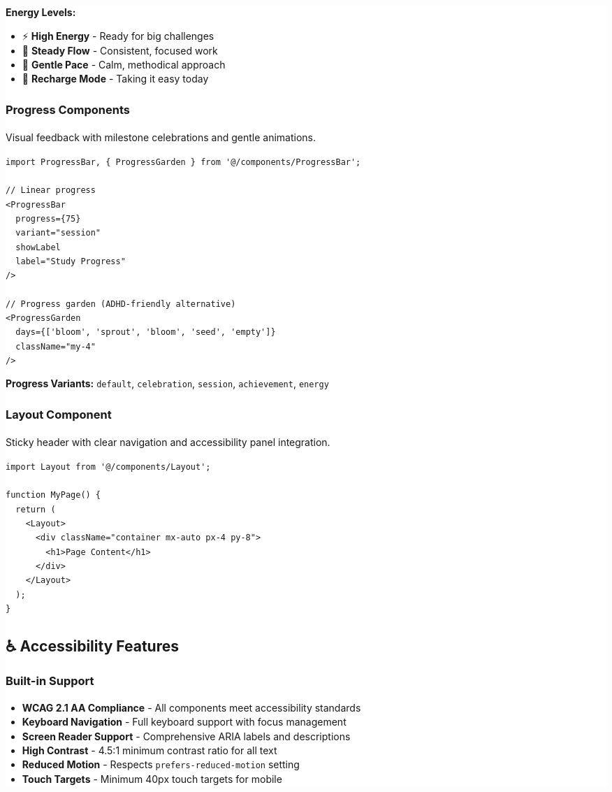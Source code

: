 **Energy Levels:**
- ⚡ **High Energy** - Ready for big challenges
- 🌊 **Steady Flow** - Consistent, focused work  
- 🌙 **Gentle Pace** - Calm, methodical approach
- 🔋 **Recharge Mode** - Taking it easy today

### Progress Components

Visual feedback with milestone celebrations and gentle animations.

```tsx
import ProgressBar, { ProgressGarden } from '@/components/ProgressBar';

// Linear progress
<ProgressBar 
  progress={75} 
  variant="session" 
  showLabel 
  label="Study Progress" 
/>

// Progress garden (ADHD-friendly alternative)
<ProgressGarden 
  days={['bloom', 'sprout', 'bloom', 'seed', 'empty']} 
  className="my-4" 
/>
```

**Progress Variants:** `default`, `celebration`, `session`, `achievement`, `energy`

### Layout Component

Sticky header with clear navigation and accessibility panel integration.

```tsx
import Layout from '@/components/Layout';

function MyPage() {
  return (
    <Layout>
      <div className="container mx-auto px-4 py-8">
        <h1>Page Content</h1>
      </div>
    </Layout>
  );
}
```

## ♿ Accessibility Features

### Built-in Support

- **WCAG 2.1 AA Compliance** - All components meet accessibility standards
- **Keyboard Navigation** - Full keyboard support with focus management
- **Screen Reader Support** - Comprehensive ARIA labels and descriptions
- **High Contrast** - 4.5:1 minimum contrast ratio for all text
- **Reduced Motion** - Respects `prefers-reduced-motion` setting
- **Touch Targets** - Minimum 40px touch targets for mobile
